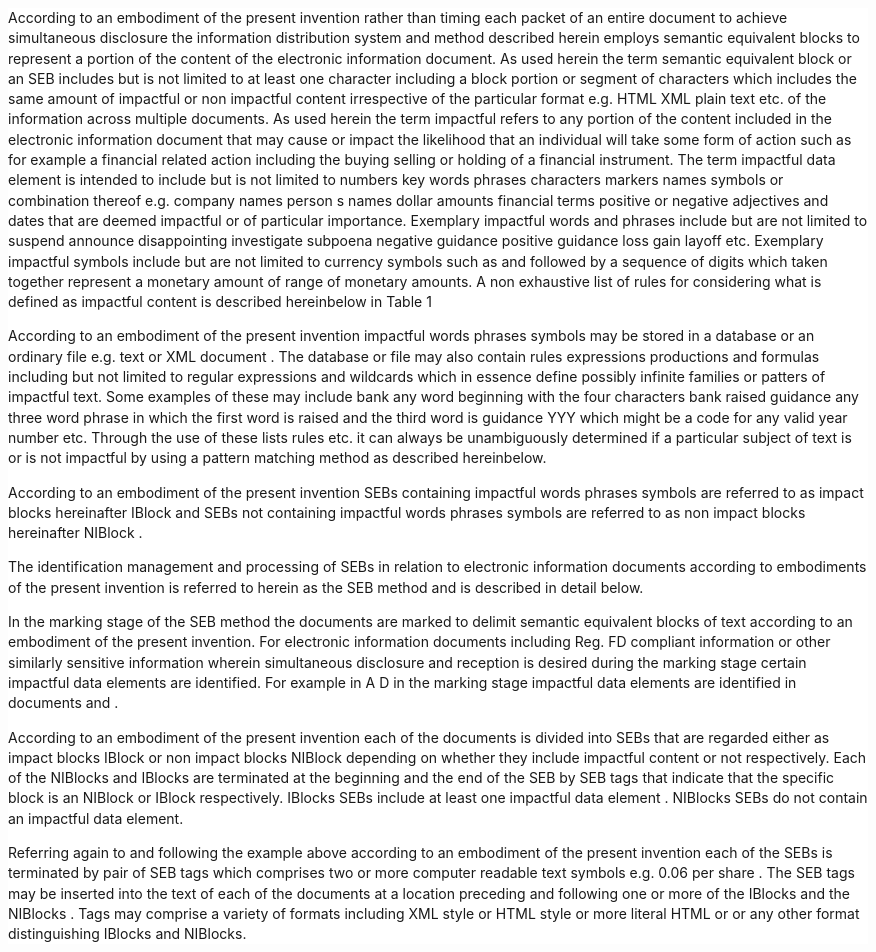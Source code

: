 According to an embodiment of the present invention rather than timing each packet of an entire document to achieve simultaneous disclosure the information distribution system and method described herein employs semantic equivalent blocks to represent a portion of the content of the electronic information document. As used herein the term semantic equivalent block or an SEB includes but is not limited to at least one character including a block portion or segment of characters which includes the same amount of impactful or non impactful content irrespective of the particular format e.g. HTML XML plain text etc. of the information across multiple documents. As used herein the term impactful refers to any portion of the content included in the electronic information document that may cause or impact the likelihood that an individual will take some form of action such as for example a financial related action including the buying selling or holding of a financial instrument. The term impactful data element is intended to include but is not limited to numbers key words phrases characters markers names symbols or combination thereof e.g. company names person s names dollar amounts financial terms positive or negative adjectives and dates that are deemed impactful or of particular importance. Exemplary impactful words and phrases include but are not limited to suspend announce disappointing investigate subpoena negative guidance positive guidance loss gain layoff etc. Exemplary impactful symbols include but are not limited to currency symbols such as and followed by a sequence of digits which taken together represent a monetary amount of range of monetary amounts. A non exhaustive list of rules for considering what is defined as impactful content is described hereinbelow in Table 1 

According to an embodiment of the present invention impactful words phrases symbols may be stored in a database or an ordinary file e.g. text or XML document . The database or file may also contain rules expressions productions and formulas including but not limited to regular expressions and wildcards which in essence define possibly infinite families or patters of impactful text. Some examples of these may include bank any word beginning with the four characters bank raised guidance any three word phrase in which the first word is raised and the third word is guidance YYY which might be a code for any valid year number etc. Through the use of these lists rules etc. it can always be unambiguously determined if a particular subject of text is or is not impactful by using a pattern matching method as described hereinbelow.

According to an embodiment of the present invention SEBs containing impactful words phrases symbols are referred to as impact blocks hereinafter IBlock and SEBs not containing impactful words phrases symbols are referred to as non impact blocks hereinafter NIBlock .

The identification management and processing of SEBs in relation to electronic information documents according to embodiments of the present invention is referred to herein as the SEB method and is described in detail below.

In the marking stage of the SEB method the documents are marked to delimit semantic equivalent blocks of text according to an embodiment of the present invention. For electronic information documents including Reg. FD compliant information or other similarly sensitive information wherein simultaneous disclosure and reception is desired during the marking stage certain impactful data elements are identified. For example in A D in the marking stage impactful data elements are identified in documents and .

According to an embodiment of the present invention each of the documents is divided into SEBs that are regarded either as impact blocks IBlock or non impact blocks NIBlock depending on whether they include impactful content or not respectively. Each of the NIBlocks and IBlocks are terminated at the beginning and the end of the SEB by SEB tags that indicate that the specific block is an NIBlock or IBlock respectively. IBlocks SEBs include at least one impactful data element . NIBlocks SEBs do not contain an impactful data element.

Referring again to and following the example above according to an embodiment of the present invention each of the SEBs is terminated by pair of SEB tags which comprises two or more computer readable text symbols e.g. 0.06 per share . The SEB tags may be inserted into the text of each of the documents at a location preceding and following one or more of the IBlocks and the NIBlocks . Tags may comprise a variety of formats including XML style or HTML style or more literal HTML or or any other format distinguishing IBlocks and NIBlocks.
